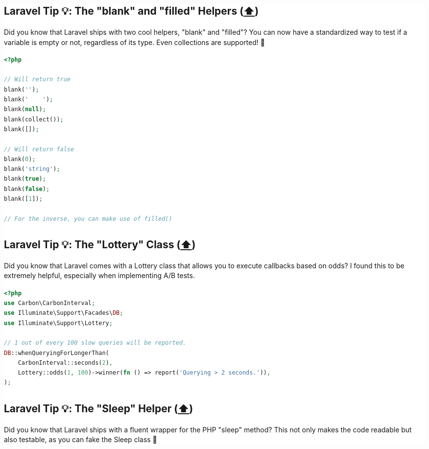 ## Laravel Tip 💡: The "blank" and "filled" Helpers ([⬆️](#helpers-tips-cd-))

Did you know that Laravel ships with two cool helpers, "blank" and "filled"? You can now have a standardized way to test if a variable is empty or not, regardless of its type. Even collections are supported! 🚀

```php
<?php

// Will return true
blank('');
blank('    ');
blank(null);
blank(collect());
blank([]);

// Will return false
blank(0);
blank('string');
blank(true);
blank(false);
blank([1]);

// For the inverse, you can make use of filled()
```

## Laravel Tip 💡: The "Lottery" Class ([⬆️](#helpers-tips-cd-))

Did you know that Laravel comes with a Lottery class that allows you to execute callbacks based on odds? I found this to be extremely helpful, especially when implementing A/B tests.

```php
<?php
use Carbon\CarbonInterval;
use Illuminate\Support\Facades\DB;
use Illuminate\Support\Lottery;

// 1 out of every 100 slow queries will be reported.
DB::whenQueryingForLongerThan(
    CarbonInterval::seconds(2),
    Lottery::odds(1, 100)->winner(fn () => report('Querying > 2 seconds.')),
);
```

## Laravel Tip 💡: The "Sleep" Helper ([⬆️](#helpers-tips-cd-))

Did you know that Laravel ships with a fluent wrapper for the PHP "sleep" method? This not only makes the code readable but also testable, as you can fake the Sleep class 🚀
